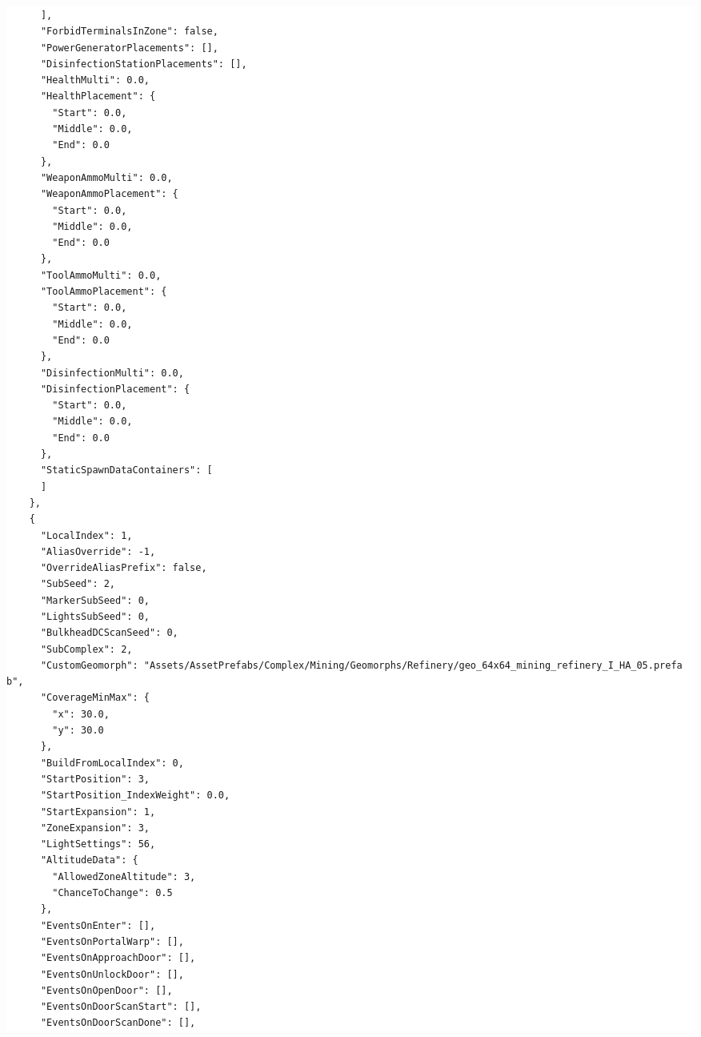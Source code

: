 ```
      ],
      "ForbidTerminalsInZone": false,
      "PowerGeneratorPlacements": [],
      "DisinfectionStationPlacements": [],
      "HealthMulti": 0.0,
      "HealthPlacement": {
        "Start": 0.0,
        "Middle": 0.0,
        "End": 0.0
      },
      "WeaponAmmoMulti": 0.0,
      "WeaponAmmoPlacement": {
        "Start": 0.0,
        "Middle": 0.0,
        "End": 0.0
      },
      "ToolAmmoMulti": 0.0,
      "ToolAmmoPlacement": {
        "Start": 0.0,
        "Middle": 0.0,
        "End": 0.0
      },
      "DisinfectionMulti": 0.0,
      "DisinfectionPlacement": {
        "Start": 0.0,
        "Middle": 0.0,
        "End": 0.0
      },
      "StaticSpawnDataContainers": [
      ]
    },
    {
      "LocalIndex": 1,
      "AliasOverride": -1,
      "OverrideAliasPrefix": false,
      "SubSeed": 2,
      "MarkerSubSeed": 0,
      "LightsSubSeed": 0,
      "BulkheadDCScanSeed": 0,
      "SubComplex": 2,
      "CustomGeomorph": "Assets/AssetPrefabs/Complex/Mining/Geomorphs/Refinery/geo_64x64_mining_refinery_I_HA_05.prefab",
      "CoverageMinMax": {
        "x": 30.0,
        "y": 30.0
      },
      "BuildFromLocalIndex": 0,
      "StartPosition": 3,
      "StartPosition_IndexWeight": 0.0,
      "StartExpansion": 1,
      "ZoneExpansion": 3,
      "LightSettings": 56,
      "AltitudeData": {
        "AllowedZoneAltitude": 3,
        "ChanceToChange": 0.5
      },
      "EventsOnEnter": [],
      "EventsOnPortalWarp": [],
      "EventsOnApproachDoor": [],
      "EventsOnUnlockDoor": [],
      "EventsOnOpenDoor": [],
      "EventsOnDoorScanStart": [],
      "EventsOnDoorScanDone": [],
```